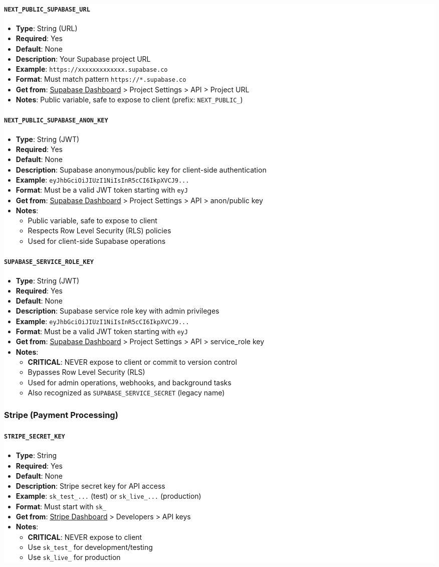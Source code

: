 #### `NEXT_PUBLIC_SUPABASE_URL`

- **Type**: String (URL)
- **Required**: Yes
- **Default**: None
- **Description**: Your Supabase project URL
- **Example**: `https://xxxxxxxxxxxxx.supabase.co`
- **Format**: Must match pattern `https://*.supabase.co`
- **Get from**: [Supabase Dashboard](https://app.supabase.com/project/_/settings/api) > Project Settings > API > Project URL
- **Notes**: Public variable, safe to expose to client (prefix: `NEXT_PUBLIC_`)

#### `NEXT_PUBLIC_SUPABASE_ANON_KEY`

- **Type**: String (JWT)
- **Required**: Yes
- **Default**: None
- **Description**: Supabase anonymous/public key for client-side authentication
- **Example**: `eyJhbGciOiJIUzI1NiIsInR5cCI6IkpXVCJ9...`
- **Format**: Must be a valid JWT token starting with `eyJ`
- **Get from**: [Supabase Dashboard](https://app.supabase.com/project/_/settings/api) > Project Settings > API > anon/public key
- **Notes**:
  - Public variable, safe to expose to client
  - Respects Row Level Security (RLS) policies
  - Used for client-side Supabase operations

#### `SUPABASE_SERVICE_ROLE_KEY`

- **Type**: String (JWT)
- **Required**: Yes
- **Default**: None
- **Description**: Supabase service role key with admin privileges
- **Example**: `eyJhbGciOiJIUzI1NiIsInR5cCI6IkpXVCJ9...`
- **Format**: Must be a valid JWT token starting with `eyJ`
- **Get from**: [Supabase Dashboard](https://app.supabase.com/project/_/settings/api) > Project Settings > API > service_role key
- **Notes**:
  - **CRITICAL**: NEVER expose to client or commit to version control
  - Bypasses Row Level Security (RLS)
  - Used for admin operations, webhooks, and background tasks
  - Also recognized as `SUPABASE_SERVICE_SECRET` (legacy name)

### Stripe (Payment Processing)

#### `STRIPE_SECRET_KEY`

- **Type**: String
- **Required**: Yes
- **Default**: None
- **Description**: Stripe secret key for API access
- **Example**: `sk_test_...` (test) or `sk_live_...` (production)
- **Format**: Must start with `sk_`
- **Get from**: [Stripe Dashboard](https://dashboard.stripe.com/apikeys) > Developers > API keys
- **Notes**:
  - **CRITICAL**: NEVER expose to client
  - Use `sk_test_` for development/testing
  - Use `sk_live_` for production
